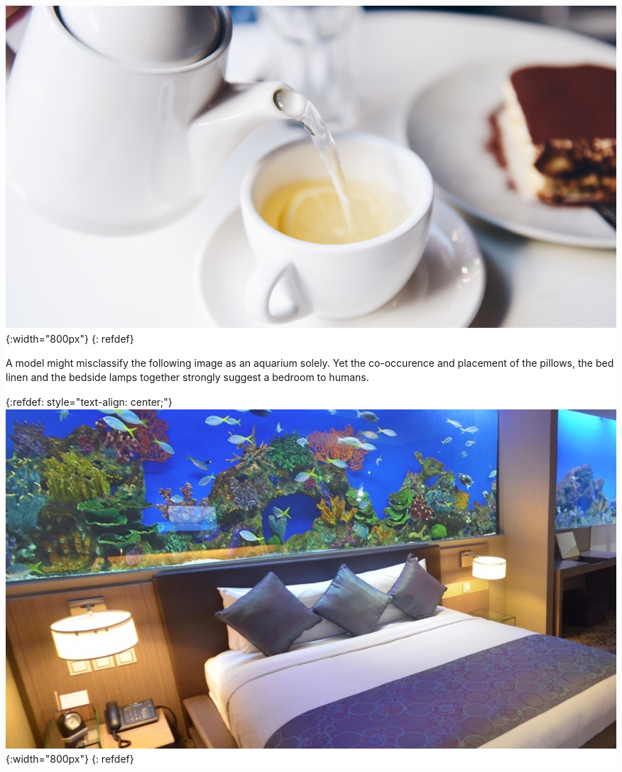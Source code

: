 ![not found](/assets/teahouse_real.jpg){:width="800px"}
{: refdef}

A model might misclassify the following image as an aquarium solely.
Yet the co-occurence and placement of the pillows, the bed linen and the bedside lamps together strongly suggest a bedroom to humans.

{:refdef: style="text-align: center;"}
![not found](/assets/bedroom_aquarium.jpg){:width="800px"}
{: refdef}
